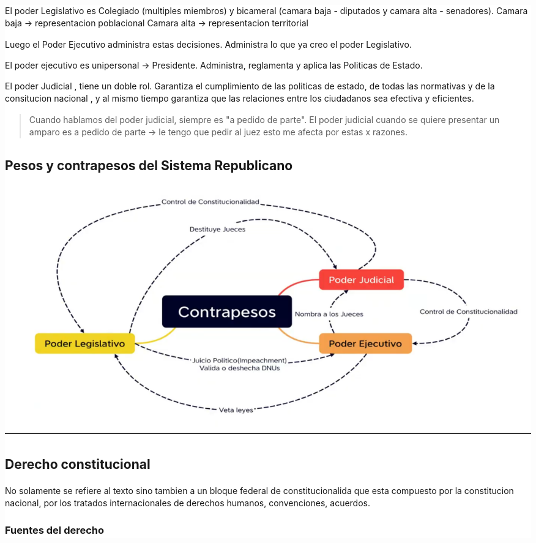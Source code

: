 El poder Legislativo es Colegiado (multiples miembros) y bicameral (camara baja - diputados y camara alta - senadores).
Camara baja -> representacion poblacional
Camara alta -> representacion territorial 

Luego el Poder Ejecutivo administra estas decisiones. Administra lo que ya creo el poder Legislativo. 

El poder ejecutivo es unipersonal -> Presidente. 
Administra, reglamenta y aplica las Politicas de Estado.

El poder Judicial , tiene un doble rol. Garantiza el cumplimiento de las politicas de estado, de todas las normativas y de la consitucion nacional , y al mismo tiempo garantiza que las relaciones entre los ciudadanos sea efectiva y eficientes. 

> Cuando hablamos del poder judicial, siempre es "a pedido de parte". El poder judicial cuando se quiere presentar un amparo es a pedido de parte -> le tengo que pedir al juez esto me afecta por estas x razones. 

## Pesos y contrapesos del Sistema Republicano

![](Attachments/Pasted%20image%2020241120164459.png)



## Derecho constitucional 

No solamente se refiere al texto sino tambien a un bloque federal de constitucionalida que esta compuesto por la constitucion nacional, por los tratados internacionales de derechos humanos, convenciones, acuerdos. 

### Fuentes del derecho
